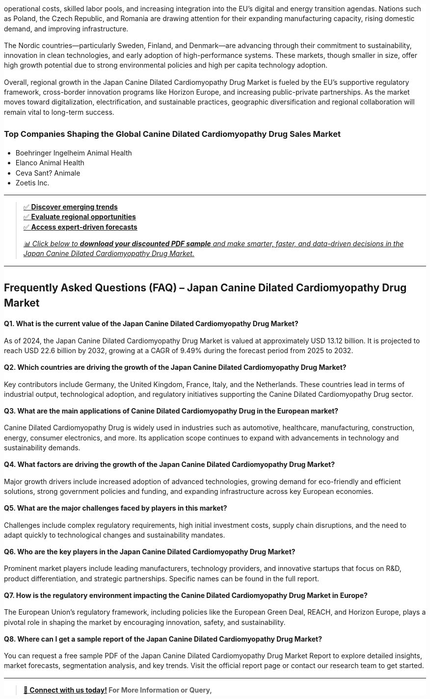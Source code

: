operational costs, skilled labor pools, and increasing integration into the EU&rsquo;s digital and energy transition agendas. Nations such as Poland, the Czech Republic, and Romania are drawing attention for their expanding manufacturing capacity, rising domestic demand, and improving infrastructure.</p><p>The Nordic countries&mdash;particularly Sweden, Finland, and Denmark&mdash;are advancing through their commitment to sustainability, innovation in clean technologies, and early adoption of high-performance systems. These markets, though smaller in size, offer high growth potential due to strong environmental policies and high per capita technology adoption.</p><p>Overall, regional growth in the Japan Canine Dilated Cardiomyopathy Drug Market is fueled by the EU&rsquo;s supportive regulatory framework, cross-border innovation programs like Horizon Europe, and increasing public-private partnerships. As the market moves toward digitalization, electrification, and sustainable practices, geographic diversification and regional collaboration will remain vital to long-term success.</p><p><h3>Top Companies Shaping the Global Canine Dilated Cardiomyopathy Drug Sales Market </h3><ul><li>Boehringer Ingelheim Animal Health</li><li>Elanco Animal Health</li><li>Ceva Sant? Animale</li><li>Zoetis Inc.</li></ul></p><hr /><blockquote><p><a href="https://www.marketresearchintellect.com/ask-for-discount/?rid=1022595&amp;amp;utm_source=Github-JP&amp;amp;utm_medium=016">✅ <strong data-start="617" data-end="645">Discover emerging trends</strong></a><br data-start="645" data-end="648" /><a href="https://www.marketresearchintellect.com/ask-for-discount/?rid=1022595&amp;amp;utm_source=Github-JP&amp;amp;utm_medium=016"> ✅ <strong data-start="650" data-end="685">Evaluate regional opportunities</strong></a><br data-start="685" data-end="688" /><a href="https://www.marketresearchintellect.com/ask-for-discount/?rid=1022595&amp;amp;utm_source=Github-JP&amp;amp;utm_medium=016"> ✅ <strong data-start="690" data-end="724">Access expert-driven forecasts</strong></a></p><p class="" data-start="728" data-end="864"><em><a href="https://www.marketresearchintellect.com/ask-for-discount/?rid=1022595&amp;amp;utm_source=Github-JP&amp;amp;utm_medium=016">📊 Click below to <strong data-start="746" data-end="785">download your discounted PDF sample</strong> and make smarter, faster, and data-driven decisions in the Japan Canine Dilated Cardiomyopathy Drug Market.</a></em></p></blockquote><hr /><h2>Frequently Asked Questions (FAQ) &ndash; Japan Canine Dilated Cardiomyopathy Drug Market</h2><p><strong>Q1. What is the current value of the Japan Canine Dilated Cardiomyopathy Drug Market?</strong></p><p>As of 2024, the Japan Canine Dilated Cardiomyopathy Drug Market is valued at approximately USD 13.12 billion. It is projected to reach USD 22.6 billion by 2032, growing at a CAGR of 9.49% during the forecast period from 2025 to 2032.</p><p><strong>Q2. Which countries are driving the growth of the Japan Canine Dilated Cardiomyopathy Drug Market?</strong></p><p>Key contributors include Germany, the United Kingdom, France, Italy, and the Netherlands. These countries lead in terms of industrial output, technological adoption, and regulatory initiatives supporting the Canine Dilated Cardiomyopathy Drug sector.</p><p><strong>Q3. What are the main applications of Canine Dilated Cardiomyopathy Drug in the European market?</strong></p><p>Canine Dilated Cardiomyopathy Drug is widely used in industries such as automotive, healthcare, manufacturing, construction, energy, consumer electronics, and more. Its application scope continues to expand with advancements in technology and sustainability demands.</p><p><strong>Q4. What factors are driving the growth of the Japan Canine Dilated Cardiomyopathy Drug Market?</strong></p><p>Major growth drivers include increased adoption of advanced technologies, growing demand for eco-friendly and efficient solutions, strong government policies and funding, and expanding infrastructure across key European economies.</p><p><strong>Q5. What are the major challenges faced by players in this market?</strong></p><p>Challenges include complex regulatory requirements, high initial investment costs, supply chain disruptions, and the need to adapt quickly to technological changes and sustainability mandates.</p><p><strong>Q6. Who are the key players in the Japan Canine Dilated Cardiomyopathy Drug Market?</strong></p><p>Prominent market players include leading manufacturers, technology providers, and innovative startups that focus on R&amp;D, product differentiation, and strategic partnerships. Specific names can be found in the full report.</p><p><strong>Q7. How is the regulatory environment impacting the Canine Dilated Cardiomyopathy Drug Market in Europe?</strong></p><p>The European Union&rsquo;s regulatory framework, including policies like the European Green Deal, REACH, and Horizon Europe, plays a pivotal role in shaping the market by encouraging innovation, safety, and sustainability.</p><p><strong>Q8. Where can I get a sample report of the Japan Canine Dilated Cardiomyopathy Drug Market?</strong></p><p>You can request a free sample PDF of the Japan Canine Dilated Cardiomyopathy Drug Market Report to explore detailed insights, market forecasts, segmentation analysis, and key trends. Visit the official report page or contact our research team to get started.</p><hr /><blockquote><p><span class="font-[700]"><strong><a href="https://www.marketresearchintellect.com/product/global-canine-dilated-cardiomyopathy-drug-sales-market/?utm_source=Linkedin&utm_medium=016">📩 Connect with us today!</a> For More Information or Query,